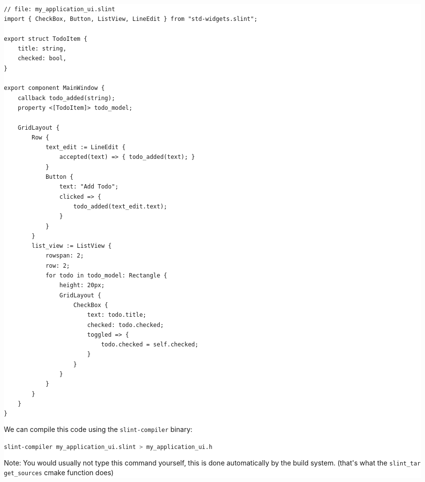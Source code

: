 ```slint
// file: my_application_ui.slint
import { CheckBox, Button, ListView, LineEdit } from "std-widgets.slint";

export struct TodoItem {
    title: string,
    checked: bool,
}

export component MainWindow {
    callback todo_added(string);
    property <[TodoItem]> todo_model;

    GridLayout {
        Row {
            text_edit := LineEdit {
                accepted(text) => { todo_added(text); }
            }
            Button {
                text: "Add Todo";
                clicked => {
                    todo_added(text_edit.text);
                }
            }
        }
        list_view := ListView {
            rowspan: 2;
            row: 2;
            for todo in todo_model: Rectangle {
                height: 20px;
                GridLayout {
                    CheckBox {
                        text: todo.title;
                        checked: todo.checked;
                        toggled => {
                            todo.checked = self.checked;
                        }
                    }
                }
            }
        }
    }
}
```

We can compile this code using the `slint-compiler` binary:

```sh
slint-compiler my_application_ui.slint > my_application_ui.h
```

Note: You would usually not type this command yourself, this is done automatically by the build system.
(that's what the `slint_target_sources` cmake function does)
